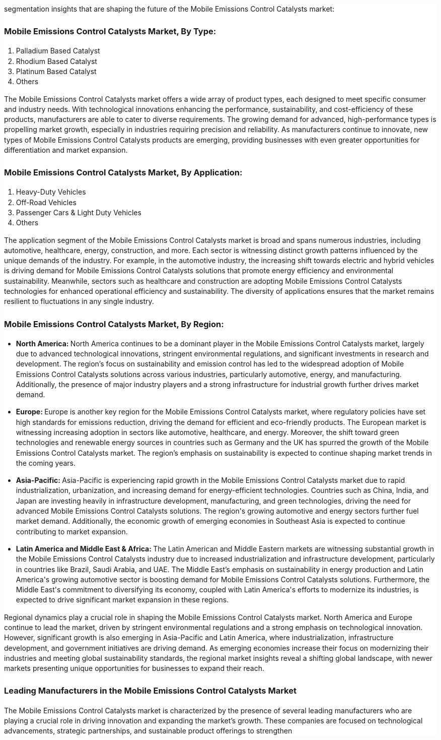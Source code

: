segmentation insights that are shaping the future of the Mobile Emissions Control Catalysts market:</p><h3><strong>Mobile Emissions Control Catalysts Market, By Type:<br /></strong></h3><ol><li>Palladium Based Catalyst<li> Rhodium Based Catalyst<li> Platinum Based Catalyst<li> Others</li></ol><p>The Mobile Emissions Control Catalysts market offers a wide array of product types, each designed to meet specific consumer and industry needs. With technological innovations enhancing the performance, sustainability, and cost-efficiency of these products, manufacturers are able to cater to diverse requirements. The growing demand for advanced, high-performance types is propelling market growth, especially in industries requiring precision and reliability. As manufacturers continue to innovate, new types of Mobile Emissions Control Catalysts products are emerging, providing businesses with even greater opportunities for differentiation and market expansion.</p><h3>Mobile Emissions Control Catalysts Market,&nbsp;By Application:</h3><ol><li>Heavy-Duty Vehicles<li> Off-Road Vehicles<li> Passenger Cars & Light Duty Vehicles<li> Others</li></ol><p>The application segment of the Mobile Emissions Control Catalysts market is broad and spans numerous industries, including automotive, healthcare, energy, construction, and more. Each sector is witnessing distinct growth patterns influenced by the unique demands of the industry. For example, in the automotive industry, the increasing shift towards electric and hybrid vehicles is driving demand for Mobile Emissions Control Catalysts solutions that promote energy efficiency and environmental sustainability. Meanwhile, sectors such as healthcare and construction are adopting Mobile Emissions Control Catalysts technologies for enhanced operational efficiency and sustainability. The diversity of applications ensures that the market remains resilient to fluctuations in any single industry.</p><h3>Mobile Emissions Control Catalysts Market, By Region:</h3><ul><li><p><strong>North America:&nbsp;</strong>North America continues to be a dominant player in the Mobile Emissions Control Catalysts market, largely due to advanced technological innovations, stringent environmental regulations, and significant investments in research and development. The region&rsquo;s focus on sustainability and emission control has led to the widespread adoption of Mobile Emissions Control Catalysts solutions across various industries, particularly automotive, energy, and manufacturing. Additionally, the presence of major industry players and a strong infrastructure for industrial growth further drives market demand.</p></li><li><p><strong><strong>Europe:&nbsp;</strong></strong>Europe is another key region for the Mobile Emissions Control Catalysts market, where regulatory policies have set high standards for emissions reduction, driving the demand for efficient and eco-friendly products. The European market is witnessing increasing adoption in sectors like automotive, healthcare, and energy. Moreover, the shift toward green technologies and renewable energy sources in countries such as Germany and the UK has spurred the growth of the Mobile Emissions Control Catalysts market. The region&rsquo;s emphasis on sustainability is expected to continue shaping market trends in the coming years.</p></li><li><p><strong><strong>Asia-Pacific:&nbsp;</strong></strong>Asia-Pacific is experiencing rapid growth in the Mobile Emissions Control Catalysts market due to rapid industrialization, urbanization, and increasing demand for energy-efficient technologies. Countries such as China, India, and Japan are investing heavily in infrastructure development, manufacturing, and green technologies, driving the need for advanced Mobile Emissions Control Catalysts solutions. The region's growing automotive and energy sectors further fuel market demand. Additionally, the economic growth of emerging economies in Southeast Asia is expected to continue contributing to market expansion.</p></li><li><p><strong><strong>Latin America and Middle East &amp; Africa:&nbsp;</strong></strong>The Latin American and Middle Eastern markets are witnessing substantial growth in the Mobile Emissions Control Catalysts industry due to increased industrialization and infrastructure development, particularly in countries like Brazil, Saudi Arabia, and UAE. The Middle East&rsquo;s emphasis on sustainability in energy production and Latin America's growing automotive sector is boosting demand for Mobile Emissions Control Catalysts solutions. Furthermore, the Middle East's commitment to diversifying its economy, coupled with Latin America's efforts to modernize its industries, is expected to drive significant market expansion in these regions.</p></li></ul><p>Regional dynamics play a crucial role in shaping the Mobile Emissions Control Catalysts market. North America and Europe continue to lead the market, driven by stringent environmental regulations and a strong emphasis on technological innovation. However, significant growth is also emerging in Asia-Pacific and Latin America, where industrialization, infrastructure development, and government initiatives are driving demand. As emerging economies increase their focus on modernizing their industries and meeting global sustainability standards, the regional market insights reveal a shifting global landscape, with newer markets presenting unique opportunities for businesses to expand their reach.</p><h3><strong>Leading Manufacturers in the Mobile Emissions Control Catalysts Market</strong></h3><p>The Mobile Emissions Control Catalysts market is characterized by the presence of several leading manufacturers who are playing a crucial role in driving innovation and expanding the market&rsquo;s growth. These companies are focused on technological advancements, strategic partnerships, and sustainable product offerings to strengthen